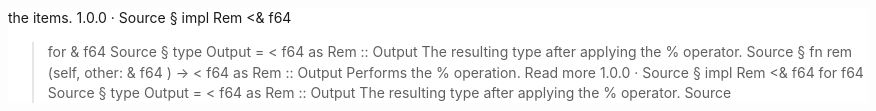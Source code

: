the items.
1.0.0
·
Source
§
impl
Rem
<&
f64
> for &
f64
Source
§
type
Output
= <
f64
as
Rem
>::
Output
The resulting type after applying the
%
operator.
Source
§
fn
rem
(self, other: &
f64
) -> <
f64
as
Rem
>::
Output
Performs the
%
operation.
Read more
1.0.0
·
Source
§
impl
Rem
<&
f64
> for
f64
Source
§
type
Output
= <
f64
as
Rem
>::
Output
The resulting type after applying the
%
operator.
Source